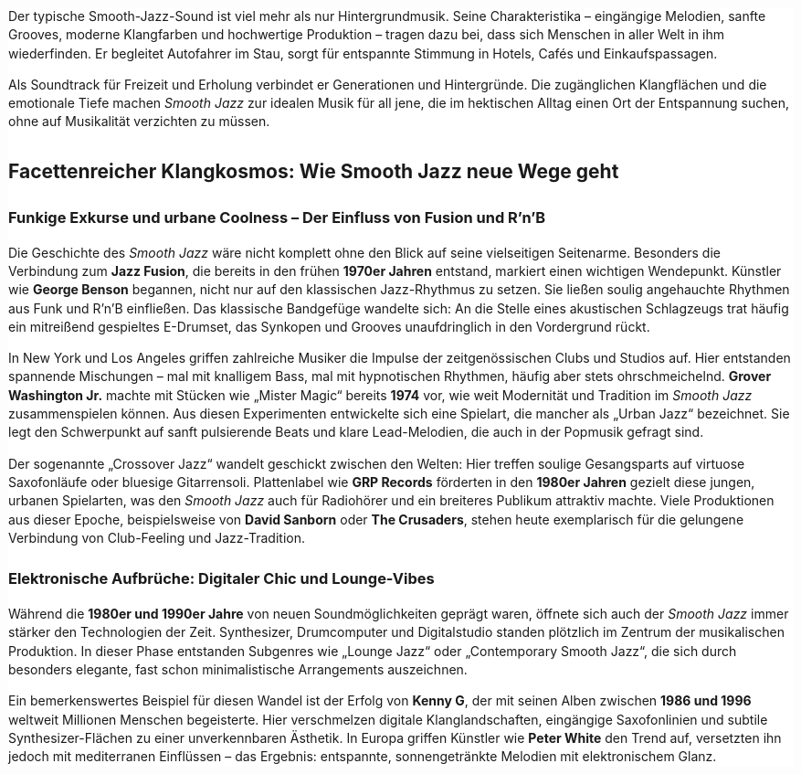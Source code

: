 Der typische Smooth-Jazz-Sound ist viel mehr als nur Hintergrundmusik. Seine Charakteristika –
eingängige Melodien, sanfte Grooves, moderne Klangfarben und hochwertige Produktion – tragen dazu
bei, dass sich Menschen in aller Welt in ihm wiederfinden. Er begleitet Autofahrer im Stau, sorgt
für entspannte Stimmung in Hotels, Cafés und Einkaufspassagen.

Als Soundtrack für Freizeit und Erholung verbindet er Generationen und Hintergründe. Die
zugänglichen Klangflächen und die emotionale Tiefe machen _Smooth Jazz_ zur idealen Musik für all
jene, die im hektischen Alltag einen Ort der Entspannung suchen, ohne auf Musikalität verzichten zu
müssen.

## Facettenreicher Klangkosmos: Wie Smooth Jazz neue Wege geht

### Funkige Exkurse und urbane Coolness – Der Einfluss von Fusion und R’n’B

Die Geschichte des _Smooth Jazz_ wäre nicht komplett ohne den Blick auf seine vielseitigen
Seitenarme. Besonders die Verbindung zum **Jazz Fusion**, die bereits in den frühen **1970er
Jahren** entstand, markiert einen wichtigen Wendepunkt. Künstler wie **George Benson** begannen,
nicht nur auf den klassischen Jazz-Rhythmus zu setzen. Sie ließen soulig angehauchte Rhythmen aus
Funk und R’n’B einfließen. Das klassische Bandgefüge wandelte sich: An die Stelle eines akustischen
Schlagzeugs trat häufig ein mitreißend gespieltes E-Drumset, das Synkopen und Grooves unaufdringlich
in den Vordergrund rückt.

In New York und Los Angeles griffen zahlreiche Musiker die Impulse der zeitgenössischen Clubs und
Studios auf. Hier entstanden spannende Mischungen – mal mit knalligem Bass, mal mit hypnotischen
Rhythmen, häufig aber stets ohrschmeichelnd. **Grover Washington Jr.** machte mit Stücken wie
„Mister Magic“ bereits **1974** vor, wie weit Modernität und Tradition im _Smooth Jazz_
zusammenspielen können. Aus diesen Experimenten entwickelte sich eine Spielart, die mancher als
„Urban Jazz“ bezeichnet. Sie legt den Schwerpunkt auf sanft pulsierende Beats und klare
Lead-Melodien, die auch in der Popmusik gefragt sind.

Der sogenannte „Crossover Jazz“ wandelt geschickt zwischen den Welten: Hier treffen soulige
Gesangsparts auf virtuose Saxofonläufe oder bluesige Gitarrensoli. Plattenlabel wie **GRP Records**
förderten in den **1980er Jahren** gezielt diese jungen, urbanen Spielarten, was den _Smooth Jazz_
auch für Radiohörer und ein breiteres Publikum attraktiv machte. Viele Produktionen aus dieser
Epoche, beispielsweise von **David Sanborn** oder **The Crusaders**, stehen heute exemplarisch für
die gelungene Verbindung von Club-Feeling und Jazz-Tradition.

### Elektronische Aufbrüche: Digitaler Chic und Lounge-Vibes

Während die **1980er und 1990er Jahre** von neuen Soundmöglichkeiten geprägt waren, öffnete sich
auch der _Smooth Jazz_ immer stärker den Technologien der Zeit. Synthesizer, Drumcomputer und
Digitalstudio standen plötzlich im Zentrum der musikalischen Produktion. In dieser Phase entstanden
Subgenres wie „Lounge Jazz“ oder „Contemporary Smooth Jazz“, die sich durch besonders elegante, fast
schon minimalistische Arrangements auszeichnen.

Ein bemerkenswertes Beispiel für diesen Wandel ist der Erfolg von **Kenny G**, der mit seinen Alben
zwischen **1986 und 1996** weltweit Millionen Menschen begeisterte. Hier verschmelzen digitale
Klanglandschaften, eingängige Saxofonlinien und subtile Synthesizer-Flächen zu einer unverkennbaren
Ästhetik. In Europa griffen Künstler wie **Peter White** den Trend auf, versetzten ihn jedoch mit
mediterranen Einflüssen – das Ergebnis: entspannte, sonnengetränkte Melodien mit elektronischem
Glanz.
